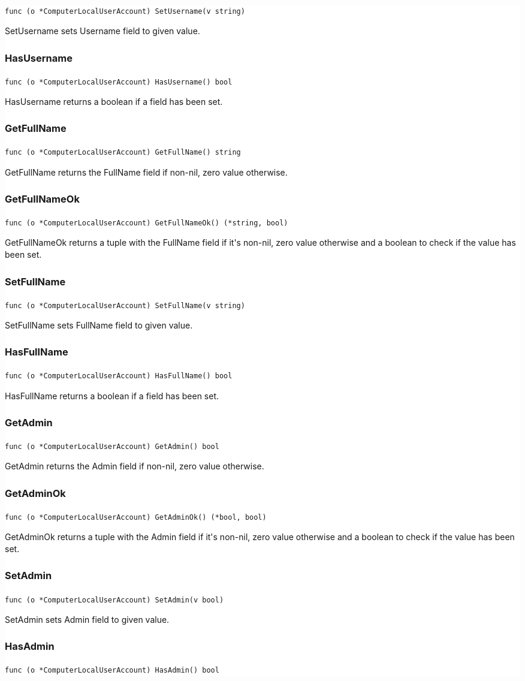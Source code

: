 `func (o *ComputerLocalUserAccount) SetUsername(v string)`

SetUsername sets Username field to given value.

### HasUsername

`func (o *ComputerLocalUserAccount) HasUsername() bool`

HasUsername returns a boolean if a field has been set.

### GetFullName

`func (o *ComputerLocalUserAccount) GetFullName() string`

GetFullName returns the FullName field if non-nil, zero value otherwise.

### GetFullNameOk

`func (o *ComputerLocalUserAccount) GetFullNameOk() (*string, bool)`

GetFullNameOk returns a tuple with the FullName field if it's non-nil, zero value otherwise
and a boolean to check if the value has been set.

### SetFullName

`func (o *ComputerLocalUserAccount) SetFullName(v string)`

SetFullName sets FullName field to given value.

### HasFullName

`func (o *ComputerLocalUserAccount) HasFullName() bool`

HasFullName returns a boolean if a field has been set.

### GetAdmin

`func (o *ComputerLocalUserAccount) GetAdmin() bool`

GetAdmin returns the Admin field if non-nil, zero value otherwise.

### GetAdminOk

`func (o *ComputerLocalUserAccount) GetAdminOk() (*bool, bool)`

GetAdminOk returns a tuple with the Admin field if it's non-nil, zero value otherwise
and a boolean to check if the value has been set.

### SetAdmin

`func (o *ComputerLocalUserAccount) SetAdmin(v bool)`

SetAdmin sets Admin field to given value.

### HasAdmin

`func (o *ComputerLocalUserAccount) HasAdmin() bool`
